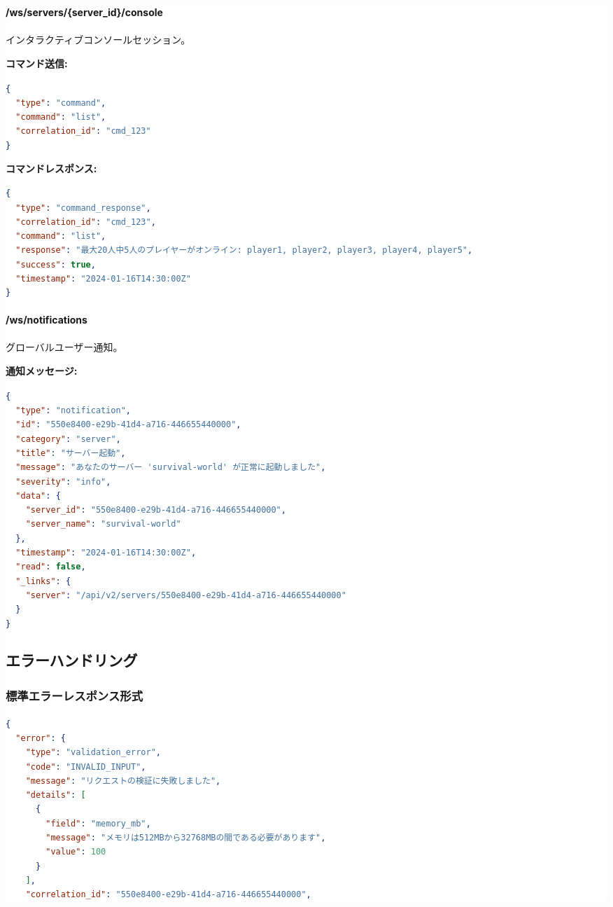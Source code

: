 #### /ws/servers/{server_id}/console
インタラクティブコンソールセッション。

**コマンド送信:**
```json
{
  "type": "command",
  "command": "list",
  "correlation_id": "cmd_123"
}
```

**コマンドレスポンス:**
```json
{
  "type": "command_response",
  "correlation_id": "cmd_123",
  "command": "list",
  "response": "最大20人中5人のプレイヤーがオンライン: player1, player2, player3, player4, player5",
  "success": true,
  "timestamp": "2024-01-16T14:30:00Z"
}
```

#### /ws/notifications
グローバルユーザー通知。

**通知メッセージ:**
```json
{
  "type": "notification",
  "id": "550e8400-e29b-41d4-a716-446655440000",
  "category": "server",
  "title": "サーバー起動",
  "message": "あなたのサーバー 'survival-world' が正常に起動しました",
  "severity": "info",
  "data": {
    "server_id": "550e8400-e29b-41d4-a716-446655440000",
    "server_name": "survival-world"
  },
  "timestamp": "2024-01-16T14:30:00Z",
  "read": false,
  "_links": {
    "server": "/api/v2/servers/550e8400-e29b-41d4-a716-446655440000"
  }
}
```

## エラーハンドリング

### 標準エラーレスポンス形式
```json
{
  "error": {
    "type": "validation_error",
    "code": "INVALID_INPUT",
    "message": "リクエストの検証に失敗しました",
    "details": [
      {
        "field": "memory_mb",
        "message": "メモリは512MBから32768MBの間である必要があります",
        "value": 100
      }
    ],
    "correlation_id": "550e8400-e29b-41d4-a716-446655440000",
```